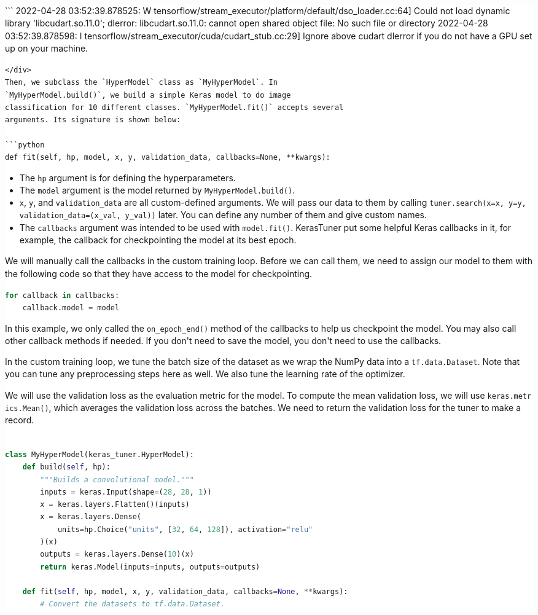 <div class="k-default-codeblock">
```
2022-04-28 03:52:39.878525: W tensorflow/stream_executor/platform/default/dso_loader.cc:64] Could not load dynamic library 'libcudart.so.11.0'; dlerror: libcudart.so.11.0: cannot open shared object file: No such file or directory
2022-04-28 03:52:39.878598: I tensorflow/stream_executor/cuda/cudart_stub.cc:29] Ignore above cudart dlerror if you do not have a GPU set up on your machine.

```
</div>
Then, we subclass the `HyperModel` class as `MyHyperModel`. In
`MyHyperModel.build()`, we build a simple Keras model to do image
classification for 10 different classes. `MyHyperModel.fit()` accepts several
arguments. Its signature is shown below:

```python
def fit(self, hp, model, x, y, validation_data, callbacks=None, **kwargs):
```

* The `hp` argument is for defining the hyperparameters.
* The `model` argument is the model returned by `MyHyperModel.build()`.
* `x`, `y`, and `validation_data` are all custom-defined arguments. We will
pass our data to them by calling `tuner.search(x=x, y=y,
validation_data=(x_val, y_val))` later. You can define any number of them and
give custom names.
* The `callbacks` argument was intended to be used with `model.fit()`.
KerasTuner put some helpful Keras callbacks in it, for example, the callback
for checkpointing the model at its best epoch.

We will manually call the callbacks in the custom training loop. Before we
can call them, we need to assign our model to them with the following code so
that they have access to the model for checkpointing.

```py
for callback in callbacks:
    callback.model = model
```

In this example, we only called the `on_epoch_end()` method of the callbacks
to help us checkpoint the model. You may also call other callback methods
if needed. If you don't need to save the model, you don't need to use the
callbacks.

In the custom training loop, we tune the batch size of the dataset as we wrap
the NumPy data into a `tf.data.Dataset`. Note that you can tune any
preprocessing steps here as well. We also tune the learning rate of the
optimizer.

We will use the validation loss as the evaluation metric for the model. To
compute the mean validation loss, we will use `keras.metrics.Mean()`, which
averages the validation loss across the batches. We need to return the
validation loss for the tuner to make a record.


```python

class MyHyperModel(keras_tuner.HyperModel):
    def build(self, hp):
        """Builds a convolutional model."""
        inputs = keras.Input(shape=(28, 28, 1))
        x = keras.layers.Flatten()(inputs)
        x = keras.layers.Dense(
            units=hp.Choice("units", [32, 64, 128]), activation="relu"
        )(x)
        outputs = keras.layers.Dense(10)(x)
        return keras.Model(inputs=inputs, outputs=outputs)

    def fit(self, hp, model, x, y, validation_data, callbacks=None, **kwargs):
        # Convert the datasets to tf.data.Dataset.
```